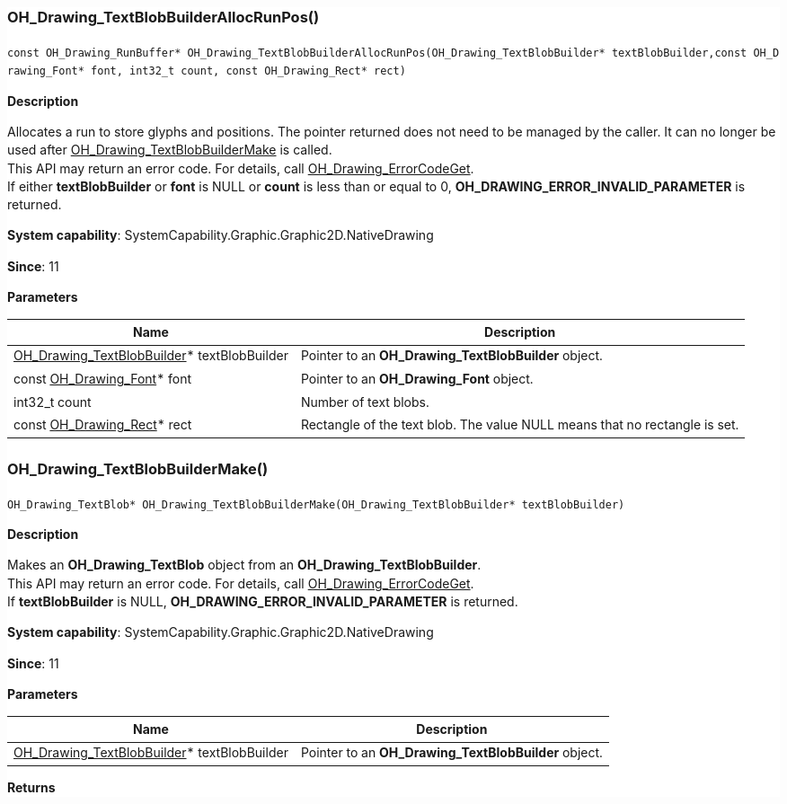 ### OH_Drawing_TextBlobBuilderAllocRunPos()

```
const OH_Drawing_RunBuffer* OH_Drawing_TextBlobBuilderAllocRunPos(OH_Drawing_TextBlobBuilder* textBlobBuilder,const OH_Drawing_Font* font, int32_t count, const OH_Drawing_Rect* rect)
```

**Description**

Allocates a run to store glyphs and positions. The pointer returned does not need to be managed by the caller. It can no longer be used after [OH_Drawing_TextBlobBuilderMake](capi-drawing-text-blob-h.md#oh_drawing_textblobbuildermake) is called.<br>This API may return an error code. For details, call [OH_Drawing_ErrorCodeGet](capi-drawing-error-code-h.md#oh_drawing_errorcodeget).<br>If either **textBlobBuilder** or **font** is NULL or **count** is less than or equal to 0, **OH_DRAWING_ERROR_INVALID_PARAMETER** is returned.

**System capability**: SystemCapability.Graphic.Graphic2D.NativeDrawing

**Since**: 11


**Parameters**

| Name| Description|
| -- | -- |
| [OH_Drawing_TextBlobBuilder](capi-drawing-oh-drawing-textblobbuilder.md)* textBlobBuilder | Pointer to an **OH_Drawing_TextBlobBuilder** object.|
| const [OH_Drawing_Font](capi-drawing-oh-drawing-font.md)* font | Pointer to an **OH_Drawing_Font** object.|
| int32_t count | Number of text blobs.|
| const [OH_Drawing_Rect](capi-drawing-oh-drawing-rect.md)* rect | Rectangle of the text blob. The value NULL means that no rectangle is set.|

### OH_Drawing_TextBlobBuilderMake()

```
OH_Drawing_TextBlob* OH_Drawing_TextBlobBuilderMake(OH_Drawing_TextBlobBuilder* textBlobBuilder)
```

**Description**

Makes an **OH_Drawing_TextBlob** object from an **OH_Drawing_TextBlobBuilder**.<br>This API may return an error code. For details, call [OH_Drawing_ErrorCodeGet](capi-drawing-error-code-h.md#oh_drawing_errorcodeget).<br>If **textBlobBuilder** is NULL, **OH_DRAWING_ERROR_INVALID_PARAMETER** is returned.

**System capability**: SystemCapability.Graphic.Graphic2D.NativeDrawing

**Since**: 11


**Parameters**

| Name| Description|
| -- | -- |
| [OH_Drawing_TextBlobBuilder](capi-drawing-oh-drawing-textblobbuilder.md)* textBlobBuilder | Pointer to an **OH_Drawing_TextBlobBuilder** object.|

**Returns**
